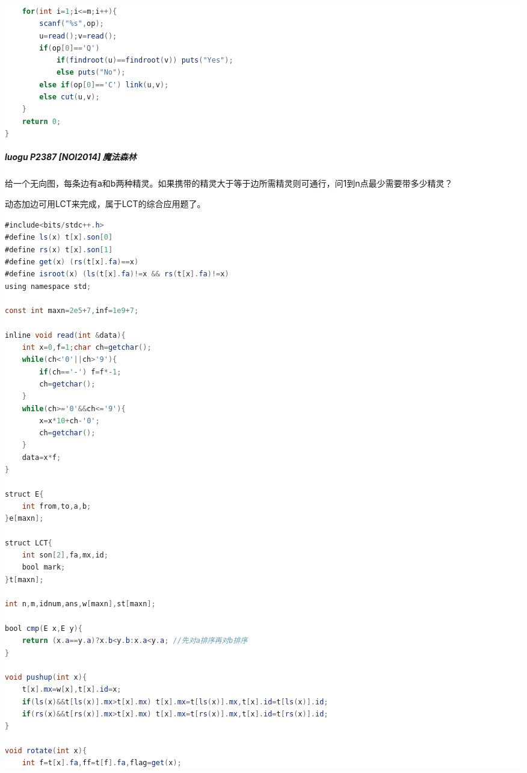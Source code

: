 ```java
	for(int i=1;i<=m;i++){
		scanf("%s",op);
		u=read();v=read();
		if(op[0]=='Q')
			if(findroot(u)==findroot(v)) puts("Yes");
			else puts("No");
		else if(op[0]=='C') link(u,v);
		else cut(u,v);
	}
	return 0;
}
```

##### luogu P2387 [NOI2014] 魔法森林

给一个无向图，每条边有a和b两种精灵。如果携带的精灵大于等于边所需精灵则可通行，问1到n点最少需要带多少精灵？

动态加边可用LCT来完成，属于LCT的综合应用题了。

```java
#include<bits/stdc++.h>
#define ls(x) t[x].son[0]
#define rs(x) t[x].son[1]
#define get(x) (rs(t[x].fa)==x)
#define isroot(x) (ls(t[x].fa)!=x && rs(t[x].fa)!=x)
using namespace std;

const int maxn=2e5+7,inf=1e9+7;

inline void read(int &data){
	int x=0,f=1;char ch=getchar();
	while(ch<'0'||ch>'9'){
		if(ch=='-') f=f*-1;
		ch=getchar();	
	}
	while(ch>='0'&&ch<='9'){
		x=x*10+ch-'0';
		ch=getchar();
	}
	data=x*f;
}

struct E{
	int from,to,a,b;
}e[maxn];

struct LCT{
	int son[2],fa,mx,id;
	bool mark;
}t[maxn];

int n,m,idnum,ans,w[maxn],st[maxn];

bool cmp(E x,E y){
	return (x.a==y.a)?x.b<y.b:x.a<y.a; //先对a排序再对b排序 
}

void pushup(int x){
	t[x].mx=w[x],t[x].id=x;
	if(ls(x)&&t[ls(x)].mx>t[x].mx) t[x].mx=t[ls(x)].mx,t[x].id=t[ls(x)].id;
	if(rs(x)&&t[rs(x)].mx>t[x].mx) t[x].mx=t[rs(x)].mx,t[x].id=t[rs(x)].id;
}

void rotate(int x){
	int f=t[x].fa,ff=t[f].fa,flag=get(x);
```